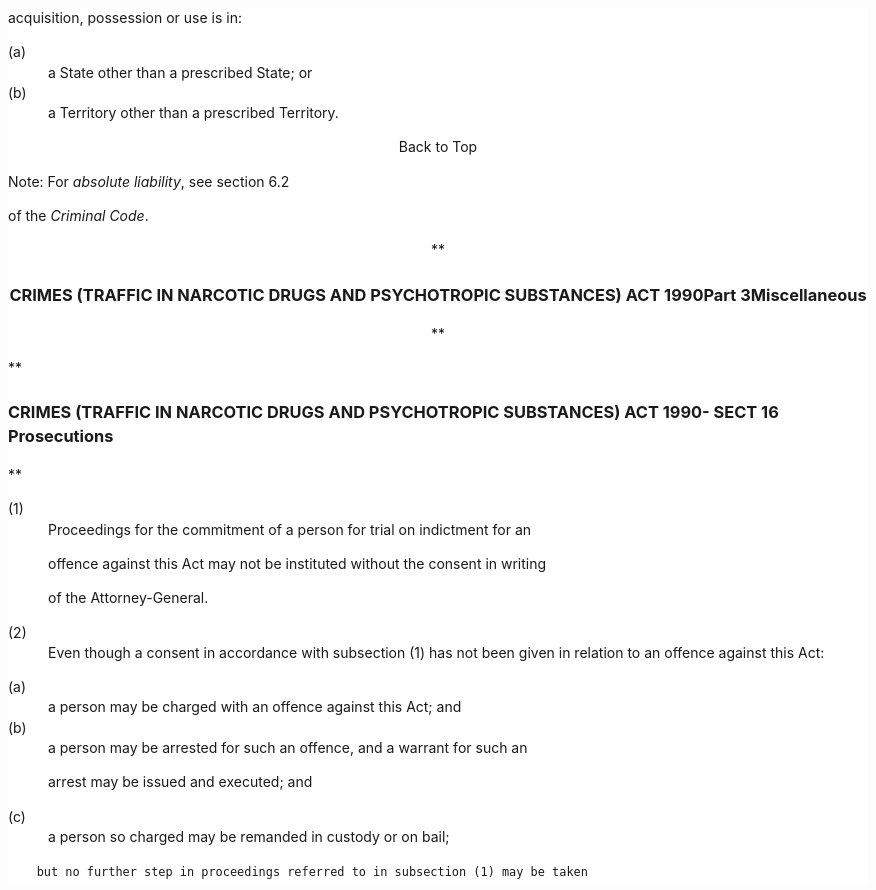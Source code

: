 acquisition, possession or use is in:

</dd> </dl></dl>

<dl compact=""><dl compact=""><dl compact="">

<dt>(a)</dt><dd>a State other than a prescribed State; or</dd>

<dt>(b)</dt><dd>a Territory other than a prescribed Territory.

</dd>

</dl></dl></dl>

<center>Back to Top</center>

<dl compact=""><dl compact="">

Note:	For _absolute liability_, see section&#160;6.2

of the _Criminal Code_.

 </dl></dl>

<center>**

###  CRIMES (TRAFFIC IN NARCOTIC DRUGS AND PSYCHOTROPIC SUBSTANCES) ACT 1990<part>Part 3&#151;Miscellaneous </part>
**</center>

**

###  CRIMES (TRAFFIC IN NARCOTIC DRUGS AND PSYCHOTROPIC SUBSTANCES) ACT 1990- SECT 16  Prosecutions 
**

 <dl compact=""><dl compact="">

<dt>(1)</dt><dd>Proceedings for the commitment of a person for trial on indictment for an

offence against this Act may not be instituted without the consent in writing

of the Attorney-General.</dd> <dt>(2)</dt><dd>Even though a consent in accordance with subsection (1) has not been given in relation to an offence against this Act: </dd> </dl></dl>

<dl compact=""><dl compact=""><dl compact="">

<dt>(a)</dt><dd>a person may be charged with an offence against this Act; and</dd>

<dt>(b)</dt><dd>a person may be arrested for such an offence, and a warrant for such an

arrest may be issued and executed; and</dd>

<dt>(c)</dt><dd>a person so charged may be remanded in custody or on bail;

</dd>

</dl></dl></dl>

<dl compact=""><dl compact="">

		but no further step in proceedings referred to in subsection (1) may be taken
